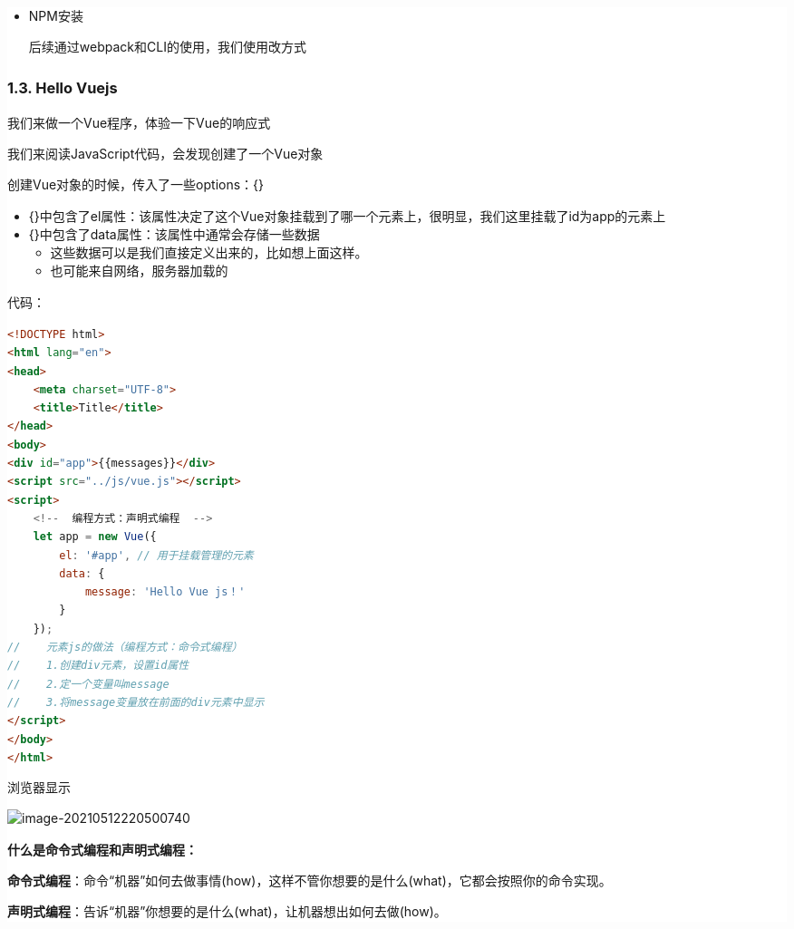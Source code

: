    - NPM安装

     后续通过webpack和CLI的使用，我们使用改方式

### 1.3. Hello Vuejs

我们来做一个Vue程序，体验一下Vue的响应式

我们来阅读JavaScript代码，会发现创建了一个Vue对象

创建Vue对象的时候，传入了一些options：{}

- {}中包含了el属性：该属性决定了这个Vue对象挂载到了哪一个元素上，很明显，我们这里挂载了id为app的元素上
- {}中包含了data属性：该属性中通常会存储一些数据
  - 这些数据可以是我们直接定义出来的，比如想上面这样。
  - 也可能来自网络，服务器加载的

代码：

```html
<!DOCTYPE html>
<html lang="en">
<head>
    <meta charset="UTF-8">
    <title>Title</title>
</head>
<body>
<div id="app">{{messages}}</div>
<script src="../js/vue.js"></script>
<script>
    <!--  编程方式：声明式编程  -->
    let app = new Vue({
        el: '#app', // 用于挂载管理的元素
        data: {
            message: 'Hello Vue js！'
        }
    });
//    元素js的做法（编程方式：命令式编程）
//    1.创建div元素，设置id属性
//    2.定一个变量叫message
//    3.将message变量放在前面的div元素中显示
</script>
</body>
</html>
```

浏览器显示

![image-20210512220500740](https://cdn.jsdelivr.net/gh/lengyingmofeng/imgs/imgs/20210524082114.png)

**什么是命令式编程和声明式编程：**

**命令式编程**：命令“机器”如何去做事情(how)，这样不管你想要的是什么(what)，它都会按照你的命令实现。

**声明式编程**：告诉“机器”你想要的是什么(what)，让机器想出如何去做(how)。

